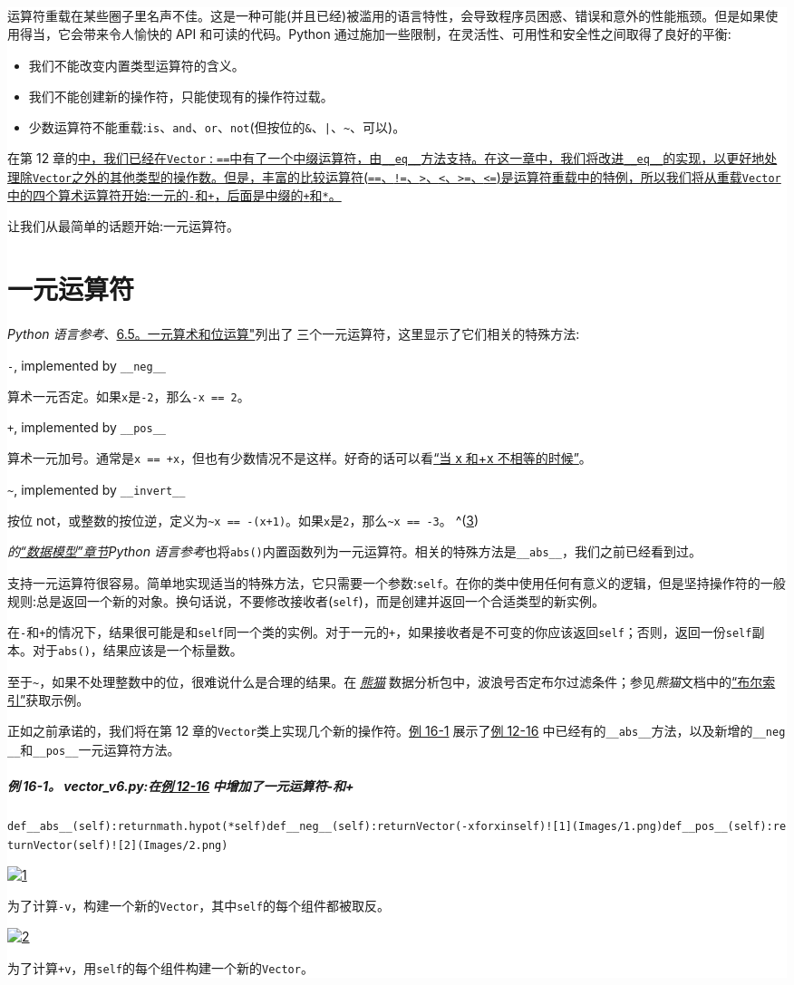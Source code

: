 运算符重载在某些圈子里名声不佳。这是一种可能(并且已经)被滥用的语言特性，会导致程序员困惑、错误和意外的性能瓶颈。但是如果使用得当，它会带来令人愉快的 API 和可读的代码。Python 通过施加一些限制，在灵活性、可用性和安全性之间取得了良好的平衡:

*   我们不能改变内置类型运算符的含义。

*   我们不能创建新的操作符，只能使现有的操作符过载。

*   少数运算符不能重载:`is`、`and`、`or`、`not`(但按位的`&`、`|`、`~`、可以)。

在第 12 章的[中，我们已经在`Vector` : `==`中有了一个中缀运算符，由`__eq__`方法支持。在这一章中，我们将改进`__eq__`的实现，以更好地处理除`Vector`之外的其他类型的操作数。但是，丰富的比较运算符(`==`、`!=`、`>`、`<`、`>=`、`<=`)是运算符重载中的特例，所以我们将从重载`Vector`中的四个算术运算符开始:一元的`-`和`+`，后面是中缀的`+`和`*`。](ch12.xhtml#user_defined_sequences)

让我们从最简单的话题开始:一元运算符。

# 一元运算符

*Python 语言参考*、[6.5。一元算术和位运算"](https://fpy.li/16-2)列出了 三个一元运算符，这里显示了它们相关的特殊方法:

`-`, implemented by `__neg__`

算术一元否定。如果`x`是`-2`，那么`-x == 2`。

`+`, implemented by `__pos__`

算术一元加号。通常是`x == +x`，但也有少数情况不是这样。好奇的话可以看[“当 x 和+x 不相等的时候”](#when_plus_x_sec)。

`~`, implemented by `__invert__`

按位 not，或整数的按位逆，定义为`~x == -(x+1)`。如果`x`是`2`，那么`~x == -3`。 ^([3](ch16.xhtml#idm46582410742624))

*的[“数据模型”章节](https://fpy.li/16-3)Python 语言参考*也将`abs()`内置函数列为一元运算符。相关的特殊方法是`__abs__`，我们之前已经看到过。

支持一元运算符很容易。简单地实现适当的特殊方法，它只需要一个参数:`self`。在你的类中使用任何有意义的逻辑，但是坚持操作符的一般规则:总是返回一个新的对象。换句话说，不要修改接收者(`self`)，而是创建并返回一个合适类型的新实例。

在`-`和`+`的情况下，结果很可能是和`self`同一个类的实例。对于一元的`+`，如果接收者是不可变的你应该返回`self`；否则，返回一份`self`副本。对于`abs()`，结果应该是一个标量数。

至于`~`，如果不处理整数中的位，很难说什么是合理的结果。在 [*熊猫*](https://fpy.li/pandas) 数据分析包中，波浪号否定布尔过滤条件；参见*熊猫*文档中的[“布尔索引”](https://fpy.li/16-4)获取示例。

正如之前承诺的，我们将在第 12 章的`Vector`类上实现几个新的操作符。[例 16-1](#ex_vector_v6_unary) 展示了[例 12-16](ch12.xhtml#ex_vector_v5) 中已经有的`__abs__`方法，以及新增的`__neg__`和`__pos__`一元运算符方法。

##### 例 16-1。 vector_v6.py:在[例 12-16](ch12.xhtml#ex_vector_v5) 中增加了一元运算符-和+

```
def__abs__(self):returnmath.hypot(*self)def__neg__(self):returnVector(-xforxinself)![1](Images/1.png)def__pos__(self):returnVector(self)![2](Images/2.png)
```

[![1](Images/1.png)](#co_operator_overloading_CO1-1)

为了计算`-v`，构建一个新的`Vector`，其中`self`的每个组件都被取反。

[![2](Images/2.png)](#co_operator_overloading_CO1-2)

为了计算`+v`，用`self`的每个组件构建一个新的`Vector`。
